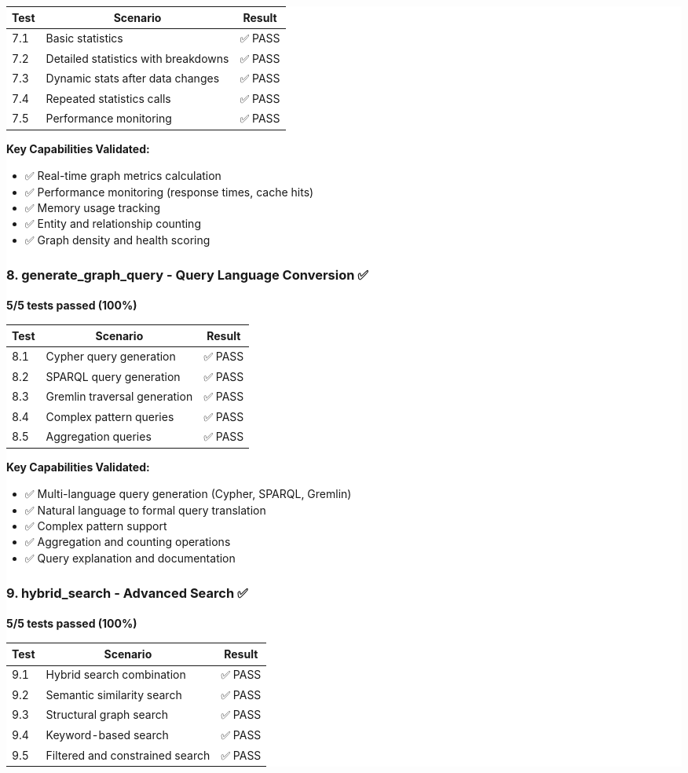 | Test | Scenario | Result |
|------|----------|---------|
| 7.1 | Basic statistics | ✅ PASS |
| 7.2 | Detailed statistics with breakdowns | ✅ PASS |
| 7.3 | Dynamic stats after data changes | ✅ PASS |
| 7.4 | Repeated statistics calls | ✅ PASS |
| 7.5 | Performance monitoring | ✅ PASS |

**Key Capabilities Validated:**
- ✅ Real-time graph metrics calculation
- ✅ Performance monitoring (response times, cache hits)
- ✅ Memory usage tracking
- ✅ Entity and relationship counting
- ✅ Graph density and health scoring

### 8. generate_graph_query - Query Language Conversion ✅
**5/5 tests passed (100%)**

| Test | Scenario | Result |
|------|----------|---------|
| 8.1 | Cypher query generation | ✅ PASS |
| 8.2 | SPARQL query generation | ✅ PASS |
| 8.3 | Gremlin traversal generation | ✅ PASS |
| 8.4 | Complex pattern queries | ✅ PASS |
| 8.5 | Aggregation queries | ✅ PASS |

**Key Capabilities Validated:**
- ✅ Multi-language query generation (Cypher, SPARQL, Gremlin)
- ✅ Natural language to formal query translation
- ✅ Complex pattern support
- ✅ Aggregation and counting operations
- ✅ Query explanation and documentation

### 9. hybrid_search - Advanced Search ✅
**5/5 tests passed (100%)**

| Test | Scenario | Result |
|------|----------|---------|
| 9.1 | Hybrid search combination | ✅ PASS |
| 9.2 | Semantic similarity search | ✅ PASS |
| 9.3 | Structural graph search | ✅ PASS |
| 9.4 | Keyword-based search | ✅ PASS |
| 9.5 | Filtered and constrained search | ✅ PASS |
